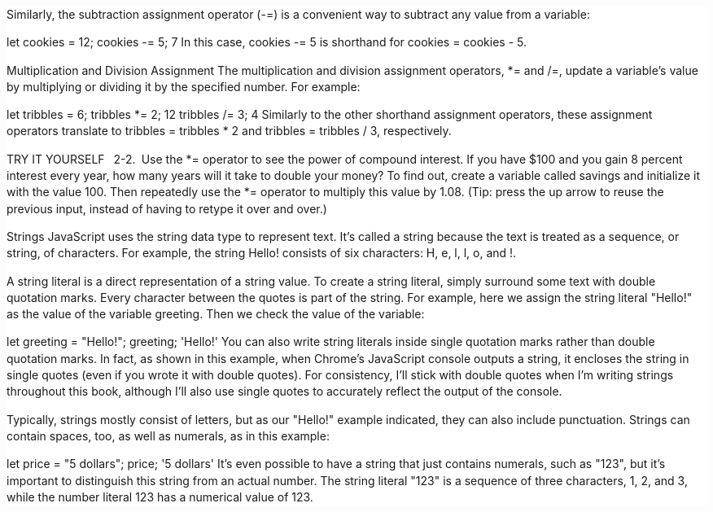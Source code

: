 Similarly, the subtraction assignment operator (-=) is a convenient way to subtract any value from a variable:

let cookies = 12;
cookies -= 5;
7
In this case, cookies -= 5 is shorthand for cookies = cookies - 5.

Multiplication and Division Assignment
The multiplication and division assignment operators, *= and /=, update a variable’s value by multiplying or dividing it by the specified number. For example:

let tribbles = 6;
tribbles *= 2;
12
tribbles /= 3;
4
Similarly to the other shorthand assignment operators, these assignment operators translate to tribbles = tribbles * 2 and tribbles = tribbles / 3, respectively.

TRY IT YOURSELF
  2-2.  Use the *= operator to see the power of compound interest. If you have $100 and you gain 8 percent interest every year, how many years will it take to double your money? To find out, create a variable called savings and initialize it with the value 100. Then repeatedly use the *= operator to multiply this value by 1.08. (Tip: press the up arrow to reuse the previous input, instead of having to retype it over and over.)

Strings
JavaScript uses the string data type to represent text. It’s called a string because the text is treated as a sequence, or string, of characters. For example, the string Hello! consists of six characters: H, e, l, l, o, and !.

A string literal is a direct representation of a string value. To create a string literal, simply surround some text with double quotation marks. Every character between the quotes is part of the string. For example, here we assign the string literal "Hello!" as the value of the variable greeting. Then we check the value of the variable:

let greeting = "Hello!";
greeting;
'Hello!'
You can also write string literals inside single quotation marks rather than double quotation marks. In fact, as shown in this example, when Chrome’s JavaScript console outputs a string, it encloses the string in single quotes (even if you wrote it with double quotes). For consistency, I’ll stick with double quotes when I’m writing strings throughout this book, although I’ll also use single quotes to accurately reflect the output of the console.

Typically, strings mostly consist of letters, but as our "Hello!" example indicated, they can also include punctuation. Strings can contain spaces, too, as well as numerals, as in this example:

let price = "5 dollars";
price;
'5 dollars'
It’s even possible to have a string that just contains numerals, such as "123", but it’s important to distinguish this string from an actual number. The string literal "123" is a sequence of three characters, 1, 2, and 3, while the number literal 123 has a numerical value of 123.
